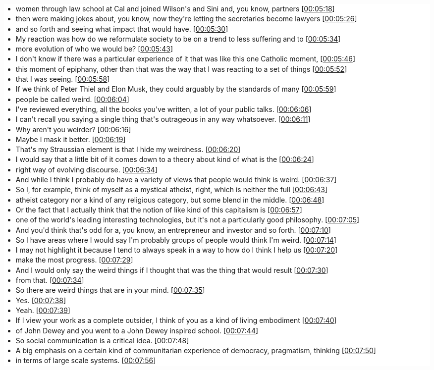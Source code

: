 *  women through law school at Cal and joined Wilson's and Sini and, you know, partners [[00:05:18](https://www.youtube.com/watch?v=X1UCBXuD7M0&t=318.3s)]
*  then were making jokes about, you know, now they're letting the secretaries become lawyers [[00:05:26](https://www.youtube.com/watch?v=X1UCBXuD7M0&t=326.56s)]
*  and so forth and seeing what impact that would have. [[00:05:30](https://www.youtube.com/watch?v=X1UCBXuD7M0&t=330.94s)]
*  My reaction was how do we reformulate society to be on a trend to less suffering and to [[00:05:34](https://www.youtube.com/watch?v=X1UCBXuD7M0&t=334.34s)]
*  more evolution of who we would be? [[00:05:43](https://www.youtube.com/watch?v=X1UCBXuD7M0&t=343.78s)]
*  I don't know if there was a particular experience of it that was like this one Catholic moment, [[00:05:46](https://www.youtube.com/watch?v=X1UCBXuD7M0&t=346.46s)]
*  this moment of epiphany, other than that was the way that I was reacting to a set of things [[00:05:52](https://www.youtube.com/watch?v=X1UCBXuD7M0&t=352.15999999999997s)]
*  that I was seeing. [[00:05:58](https://www.youtube.com/watch?v=X1UCBXuD7M0&t=358.0s)]
*  If we think of Peter Thiel and Elon Musk, they could arguably by the standards of many [[00:05:59](https://www.youtube.com/watch?v=X1UCBXuD7M0&t=359.42s)]
*  people be called weird. [[00:06:04](https://www.youtube.com/watch?v=X1UCBXuD7M0&t=364.12s)]
*  I've reviewed everything, all the books you've written, a lot of your public talks. [[00:06:06](https://www.youtube.com/watch?v=X1UCBXuD7M0&t=366.5s)]
*  I can't recall you saying a single thing that's outrageous in any way whatsoever. [[00:06:11](https://www.youtube.com/watch?v=X1UCBXuD7M0&t=371.18s)]
*  Why aren't you weirder? [[00:06:16](https://www.youtube.com/watch?v=X1UCBXuD7M0&t=376.22s)]
*  Maybe I mask it better. [[00:06:19](https://www.youtube.com/watch?v=X1UCBXuD7M0&t=379.14s)]
*  That's my Straussian element is that I hide my weirdness. [[00:06:20](https://www.youtube.com/watch?v=X1UCBXuD7M0&t=380.66s)]
*  I would say that a little bit of it comes down to a theory about kind of what is the [[00:06:24](https://www.youtube.com/watch?v=X1UCBXuD7M0&t=384.5s)]
*  right way of evolving discourse. [[00:06:34](https://www.youtube.com/watch?v=X1UCBXuD7M0&t=394.5s)]
*  And while I think I probably do have a variety of views that people would think is weird. [[00:06:37](https://www.youtube.com/watch?v=X1UCBXuD7M0&t=397.3s)]
*  So I, for example, think of myself as a mystical atheist, right, which is neither the full [[00:06:43](https://www.youtube.com/watch?v=X1UCBXuD7M0&t=403.21999999999997s)]
*  atheist category nor a kind of any religious category, but some blend in the middle. [[00:06:48](https://www.youtube.com/watch?v=X1UCBXuD7M0&t=408.7s)]
*  Or the fact that I actually think that the notion of like kind of this capitalism is [[00:06:57](https://www.youtube.com/watch?v=X1UCBXuD7M0&t=417.38s)]
*  one of the world's leading interesting technologies, but it's not a particularly good philosophy. [[00:07:05](https://www.youtube.com/watch?v=X1UCBXuD7M0&t=425.06s)]
*  And you'd think that's odd for a, you know, an entrepreneur and investor and so forth. [[00:07:10](https://www.youtube.com/watch?v=X1UCBXuD7M0&t=430.09999999999997s)]
*  So I have areas where I would say I'm probably groups of people would think I'm weird. [[00:07:14](https://www.youtube.com/watch?v=X1UCBXuD7M0&t=434.96s)]
*  I may not highlight it because I tend to always speak in a way to how do I think I help us [[00:07:20](https://www.youtube.com/watch?v=X1UCBXuD7M0&t=440.59999999999997s)]
*  make the most progress. [[00:07:29](https://www.youtube.com/watch?v=X1UCBXuD7M0&t=449.2s)]
*  And I would only say the weird things if I thought that was the thing that would result [[00:07:30](https://www.youtube.com/watch?v=X1UCBXuD7M0&t=450.96s)]
*  from that. [[00:07:34](https://www.youtube.com/watch?v=X1UCBXuD7M0&t=454.15999999999997s)]
*  So there are weird things that are in your mind. [[00:07:35](https://www.youtube.com/watch?v=X1UCBXuD7M0&t=455.56s)]
*  Yes. [[00:07:38](https://www.youtube.com/watch?v=X1UCBXuD7M0&t=458.15999999999997s)]
*  Yeah. [[00:07:39](https://www.youtube.com/watch?v=X1UCBXuD7M0&t=459.15999999999997s)]
*  If I view your work as a complete outsider, I think of you as a kind of living embodiment [[00:07:40](https://www.youtube.com/watch?v=X1UCBXuD7M0&t=460.15999999999997s)]
*  of John Dewey and you went to a John Dewey inspired school. [[00:07:44](https://www.youtube.com/watch?v=X1UCBXuD7M0&t=464.34s)]
*  So social communication is a critical idea. [[00:07:48](https://www.youtube.com/watch?v=X1UCBXuD7M0&t=468.0s)]
*  A big emphasis on a certain kind of communitarian experience of democracy, pragmatism, thinking [[00:07:50](https://www.youtube.com/watch?v=X1UCBXuD7M0&t=470.7s)]
*  in terms of large scale systems. [[00:07:56](https://www.youtube.com/watch?v=X1UCBXuD7M0&t=476.85999999999996s)]